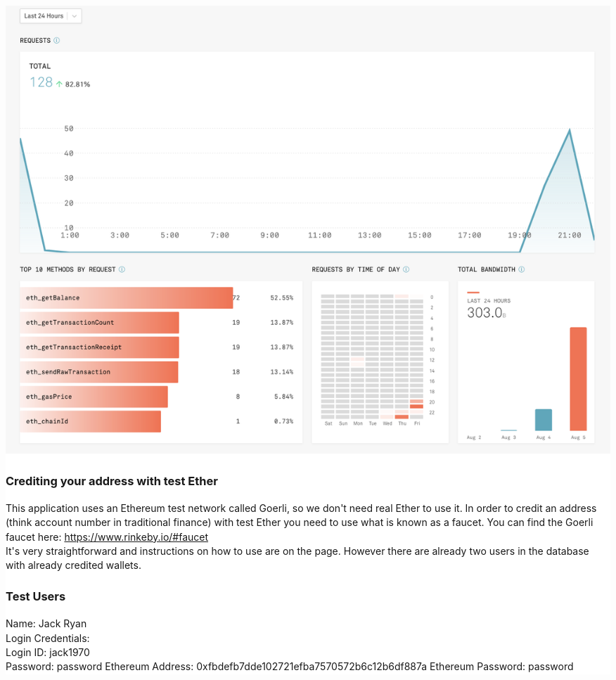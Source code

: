 ![Main account dashboard](images/Screenshot2.png)

### Crediting your address with test Ether

This application uses an Ethereum test network called Goerli, so we don't need real Ether to use it.
In order to credit an address (think account number in traditional finance) with test Ether you need to use what is known as a faucet.
You can find the Goerli faucet here:
https://www.rinkeby.io/#faucet <br>
It's very straightforward and instructions on how to use are on the page.
However there are already two users in the database with already credited wallets.

### Test Users

Name: Jack Ryan <br>
Login Credentials: <br>
Login ID: jack1970 <br>
Password: password 
Ethereum Address: 0xfbdefb7dde102721efba7570572b6c12b6df887a
Ethereum Password: password
